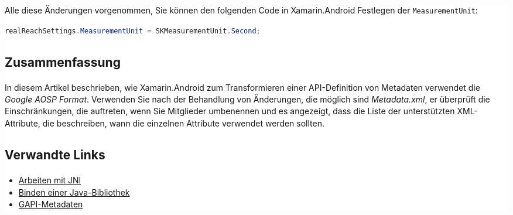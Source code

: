 Alle diese Änderungen vorgenommen, Sie können den folgenden Code in Xamarin.Android Festlegen der `MeasurementUnit`: 

```csharp
realReachSettings.MeasurementUnit = SKMeasurementUnit.Second;
```


## <a name="summary"></a>Zusammenfassung

In diesem Artikel beschrieben, wie Xamarin.Android zum Transformieren einer API-Definition von Metadaten verwendet die *Google* *AOSP Format*. Verwenden Sie nach der Behandlung von Änderungen, die möglich sind *Metadata.xml*, er überprüft die Einschränkungen, die auftreten, wenn Sie Mitglieder umbenennen und es angezeigt, dass die Liste der unterstützten XML-Attribute, die beschreiben, wann die einzelnen Attribute verwendet werden sollten.



## <a name="related-links"></a>Verwandte Links

- [Arbeiten mit JNI](~/android/platform/java-integration/working-with-jni.md)
- [Binden einer Java-Bibliothek](~/android/platform/binding-java-library/index.md)
- [GAPI-Metadaten](http://www.mono-project.com/docs/gui/gtksharp/gapi/#metadata)

